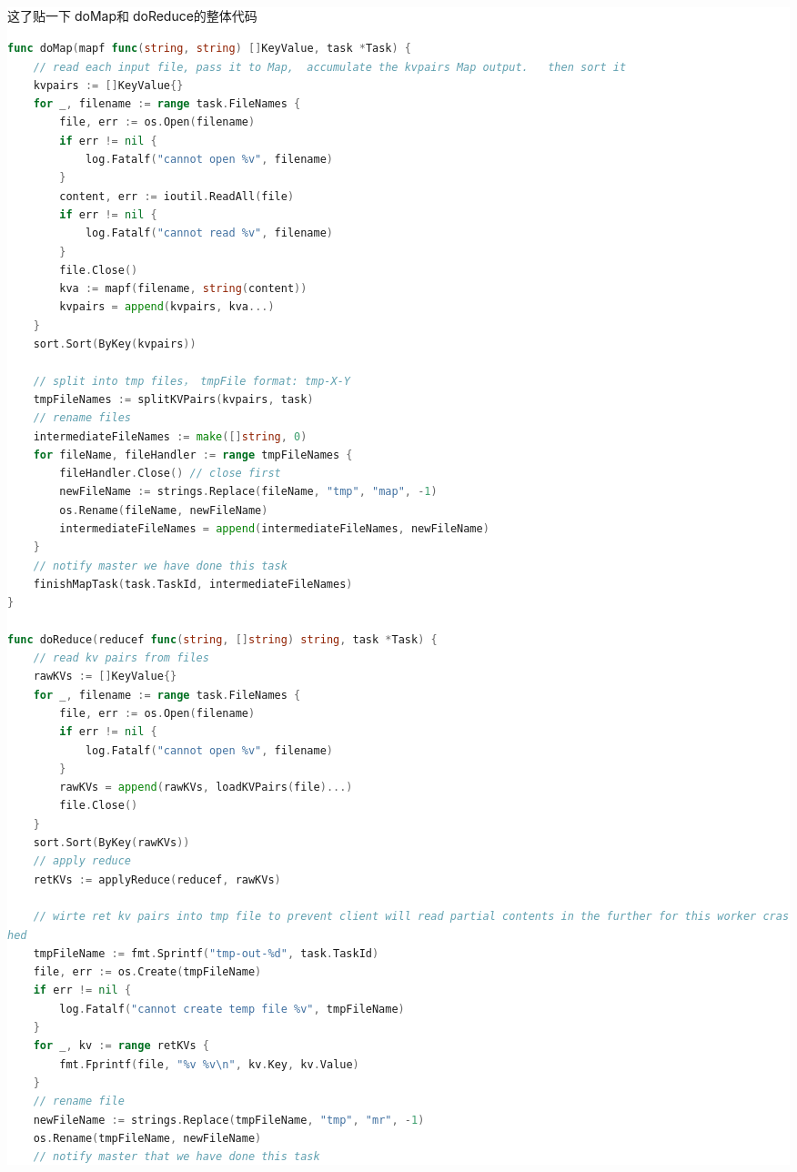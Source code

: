 这了贴一下 doMap和 doReduce的整体代码

```go
func doMap(mapf func(string, string) []KeyValue, task *Task) {
	// read each input file, pass it to Map,  accumulate the kvpairs Map output.   then sort it
	kvpairs := []KeyValue{}
	for _, filename := range task.FileNames {
		file, err := os.Open(filename)
		if err != nil {
			log.Fatalf("cannot open %v", filename)
		}
		content, err := ioutil.ReadAll(file)
		if err != nil {
			log.Fatalf("cannot read %v", filename)
		}
		file.Close()
		kva := mapf(filename, string(content))
		kvpairs = append(kvpairs, kva...)
	}
	sort.Sort(ByKey(kvpairs))

    // split into tmp files， tmpFile format: tmp-X-Y
	tmpFileNames := splitKVPairs(kvpairs, task)
	// rename files
	intermediateFileNames := make([]string, 0)
	for fileName, fileHandler := range tmpFileNames {
		fileHandler.Close() // close first
		newFileName := strings.Replace(fileName, "tmp", "map", -1)
		os.Rename(fileName, newFileName)
		intermediateFileNames = append(intermediateFileNames, newFileName)
	}
	// notify master we have done this task
	finishMapTask(task.TaskId, intermediateFileNames)
}

func doReduce(reducef func(string, []string) string, task *Task) {
	// read kv pairs from files
	rawKVs := []KeyValue{}
	for _, filename := range task.FileNames {
		file, err := os.Open(filename)
		if err != nil {
			log.Fatalf("cannot open %v", filename)
		}
		rawKVs = append(rawKVs, loadKVPairs(file)...)
		file.Close()
	}
	sort.Sort(ByKey(rawKVs))
	// apply reduce
	retKVs := applyReduce(reducef, rawKVs)

	// wirte ret kv pairs into tmp file to prevent client will read partial contents in the further for this worker crashed
	tmpFileName := fmt.Sprintf("tmp-out-%d", task.TaskId)
	file, err := os.Create(tmpFileName)
	if err != nil {
		log.Fatalf("cannot create temp file %v", tmpFileName)
	}
	for _, kv := range retKVs {
		fmt.Fprintf(file, "%v %v\n", kv.Key, kv.Value)
	}
	// rename file
	newFileName := strings.Replace(tmpFileName, "tmp", "mr", -1)
	os.Rename(tmpFileName, newFileName)
	// notify master that we have done this task
```